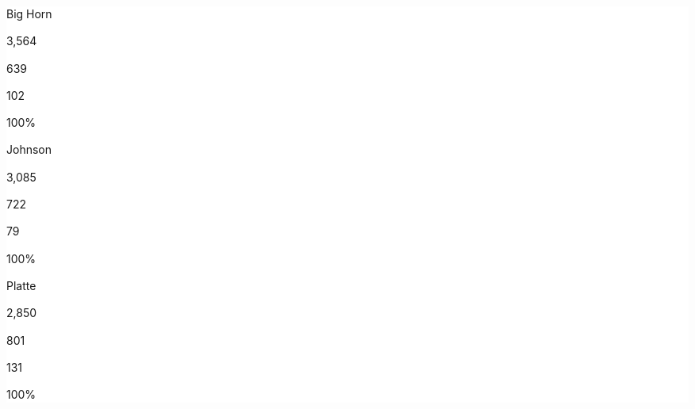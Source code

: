 Big Horn

<div class="eln-text-color eln-republican">

3,564

</div>

<div>

639

</div>

<div>

102

</div>

100<span class="eln-percent-sign">%</span>

Johnson

<div class="eln-text-color eln-republican">

3,085

</div>

<div>

722

</div>

<div>

79

</div>

100<span class="eln-percent-sign">%</span>

Platte

<div class="eln-text-color eln-republican">

2,850

</div>

<div>

801

</div>

<div>

131

</div>

100<span class="eln-percent-sign">%</span>

